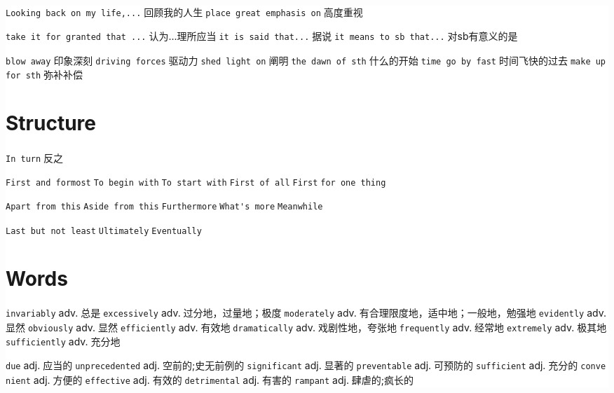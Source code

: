 
`Looking back on my life,...`   回顾我的人生
`​place great emphasis on`  高度重视

`take it for granted that ...`  认为...理所应当
`it is said that...`    据说
`it means to sb that...`    对sb有意义的是

`blow away`     印象深刻
`driving forces`    驱动力
`shed light on` 阐明
`the dawn of sth`   什么的开始
`time go by fast`   时间飞快的过去
`make up for sth`   弥补补偿


# Structure
`In turn`   反之

`First and formost`
`To begin with`
`To start with`
`First of all`
`First`
`for one thing`

`Apart from this`
`Aside from this`
`Furthermore`
`What's more`
`Meanwhile`

`Last but not least`
`Ultimately`
`Eventually`


# Words
`invariably`    adv.    总是
`excessively`   adv.    过分地，过量地；极度
`moderately`    adv.    有合理限度地，适中地；一般地，勉强地
`evidently`     adv.    显然
`obviously`     adv.    显然
`efficiently`   adv.    有效地
`dramatically`  adv.    戏剧性地，夸张地
`frequently`    adv.    经常地
`extremely`     adv.    极其地
`sufficiently`  adv.    充分地

`due`   adj.    应当的
`unprecedented` adj.    空前的;史无前例的
`significant`   adj.    显著的
`preventable`   adj.    可预防的
`sufficient`    adj.    充分的
`convenient`    adj.    方便的
`effective`     adj.    有效的
`detrimental`   adj.    有害的
`rampant`       adj.    肆虐的;疯长的
